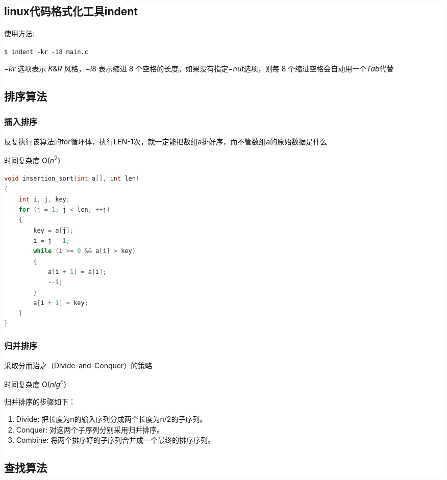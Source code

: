 ## linux代码格式化工具indent

使用方法:

```shell
$ indent -kr -i8 main.c
```

$-kr$ 选项表示 $K\&R$ 风格，$-i8$ 表示缩进 8 个空格的长度。如果没有指定$-nut$选项，则每 8 个缩进空格会自动用一个$Tab$代替



## 排序算法

### 插入排序

反复执行该算法的for循环体，执行LEN-1次，就一定能把数组a排好序，而不管数组a的原始数据是什么

时间复杂度  O($n^2$)

```c
void insertion_sort(int a[], int len)
{
    int i, j, key;
    for (j = 1; j < len; ++j)
    {
        key = a[j];
        i = j - 1;
        while (i >= 0 && a[i] > key)
        {
            a[i + 1] = a[i];
            --i;
        }
        a[i + 1] = key;
    }
}
```

### 归并排序

采取分而治之（Divide-and-Conquer）的策略

时间复杂度 O($nlg^n$)

归并排序的步骤如下：

1. Divide: 把长度为n的输入序列分成两个长度为n/2的子序列。
2. Conquer: 对这两个子序列分别采用归并排序。
3. Combine: 将两个排序好的子序列合并成一个最终的排序序列。

```c

```

## 查找算法
